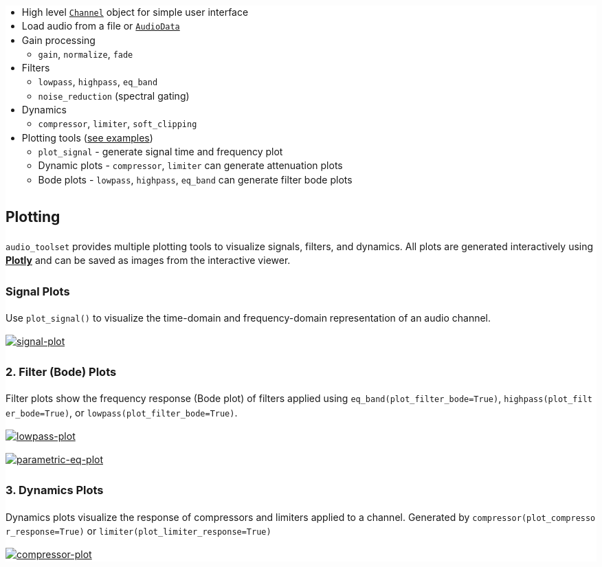 - High level [`Channel`](https://github.com/maxoshe/audio-toolset/blob/main/src/audio_toolset/channel.py) object for simple user interface
- Load audio from a file or [`AudioData`](https://github.com/maxoshe/audio-toolset/blob/a609df16c37a2e08653ee153a3ecde7f48faa41c/src/audio_toolset/audio_data.py)
- Gain processing
  - `gain`, `normalize`, `fade`
- Filters
  - `lowpass`, `highpass`, `eq_band`
  - `noise_reduction` (spectral gating)
- Dynamics
  - `compressor`, `limiter`, `soft_clipping`
- Plotting tools ([see examples](#plotting))
  - `plot_signal` - generate signal time and frequency plot
  - Dynamic plots - `compressor`, `limiter` can generate attenuation plots
  - Bode plots - `lowpass`, `highpass`, `eq_band` can generate filter bode plots

## Plotting

`audio_toolset` provides multiple plotting tools to visualize signals, filters, and dynamics. All plots are generated interactively using [**Plotly**](https://plotly.com) and can be saved as images from the interactive viewer.

### Signal Plots

Use `plot_signal()` to visualize the time-domain and frequency-domain representation of an audio channel.

[<img width="1674" alt="signal-plot" src="https://github.com/user-attachments/assets/c993c26c-4001-4028-82c3-b6419848ba5f" />](https://github.com/user-attachments/assets/c993c26c-4001-4028-82c3-b6419848ba5f)


### 2. Filter (Bode) Plots

Filter plots show the frequency response (Bode plot) of filters applied using `eq_band(plot_filter_bode=True)`, `highpass(plot_filter_bode=True)`, or `lowpass(plot_filter_bode=True)`.

[<img width="1674" alt="lowpass-plot" src="https://github.com/user-attachments/assets/53f7c585-34d3-4485-b624-682968d9cab0" />](https://github.com/user-attachments/assets/53f7c585-34d3-4485-b624-682968d9cab0)

[<img width="1674" alt="parametric-eq-plot" src="https://github.com/user-attachments/assets/b524addc-5e0e-4b44-a0a6-22e68e588924" />](https://github.com/user-attachments/assets/b524addc-5e0e-4b44-a0a6-22e68e588924)


### 3. Dynamics Plots

Dynamics plots visualize the response of compressors and limiters applied to a channel. Generated by `compressor(plot_compressor_response=True)` or `limiter(plot_limiter_response=True)`

[<img width="1674" alt="compressor-plot" src="https://github.com/user-attachments/assets/a7db63af-e113-47a0-a536-d2e27a348a1d" />](https://github.com/user-attachments/assets/a7db63af-e113-47a0-a536-d2e27a348a1d)
